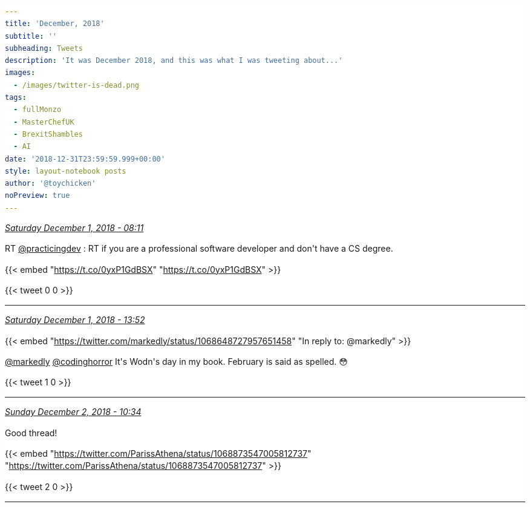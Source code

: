 ```yaml
---
title: 'December, 2018'
subtitle: ''
subheading: Tweets
description: 'It was December 2018, and this was what I was tweeting about...'
images:
  - /images/twitter-is-dead.png
tags:
  - fullMonzo
  - MasterChefUK
  - BrexitShambles
  - AI
date: '2018-12-31T23:59:59.999+00:00'
style: layout-notebook posts
author: '@toychicken'
noPreview: true
---
```


<p><a id="1068779613873209344" href="#1068779613873209344"><em title="2018-12-01T08:11:31.000+00:00">Saturday December 1, 2018 - 08:11</em></a></p>
      
RT [@practicingdev](https://twitter.com/@practicingdev) : RT if you are a professional software developer and don't have a CS degree. 

{{< embed "https://t.co/0yxP1GdBSX" "https://t.co/0yxP1GdBSX" >}}


{{< tweet 0 0 >}}

---

<p><a id="1068865419350605824" href="#1068865419350605824"><em title="2018-12-01T13:52:29.000+00:00">Saturday December 1, 2018 - 13:52</em></a></p>
      
{{< embed "https://twitter.com/markedly/status/1068648727957651458" "In reply to: @markedly" >}}


[@markedly](https://twitter.com/@markedly)  [@codinghorror](https://twitter.com/@codinghorror)  It's Wodn's day in my book. February is said as spelled. 😳

{{< tweet 1 0 >}}

---

<p><a id="1069177888220557312" href="#1069177888220557312"><em title="2018-12-02T10:34:07.000+00:00">Sunday December 2, 2018 - 10:34</em></a></p>
      
Good thread! 

{{< embed "https://twitter.com/ParissAthena/status/1068873547005812737" "https://twitter.com/ParissAthena/status/1068873547005812737" >}}


{{< tweet 2 0 >}}

---
